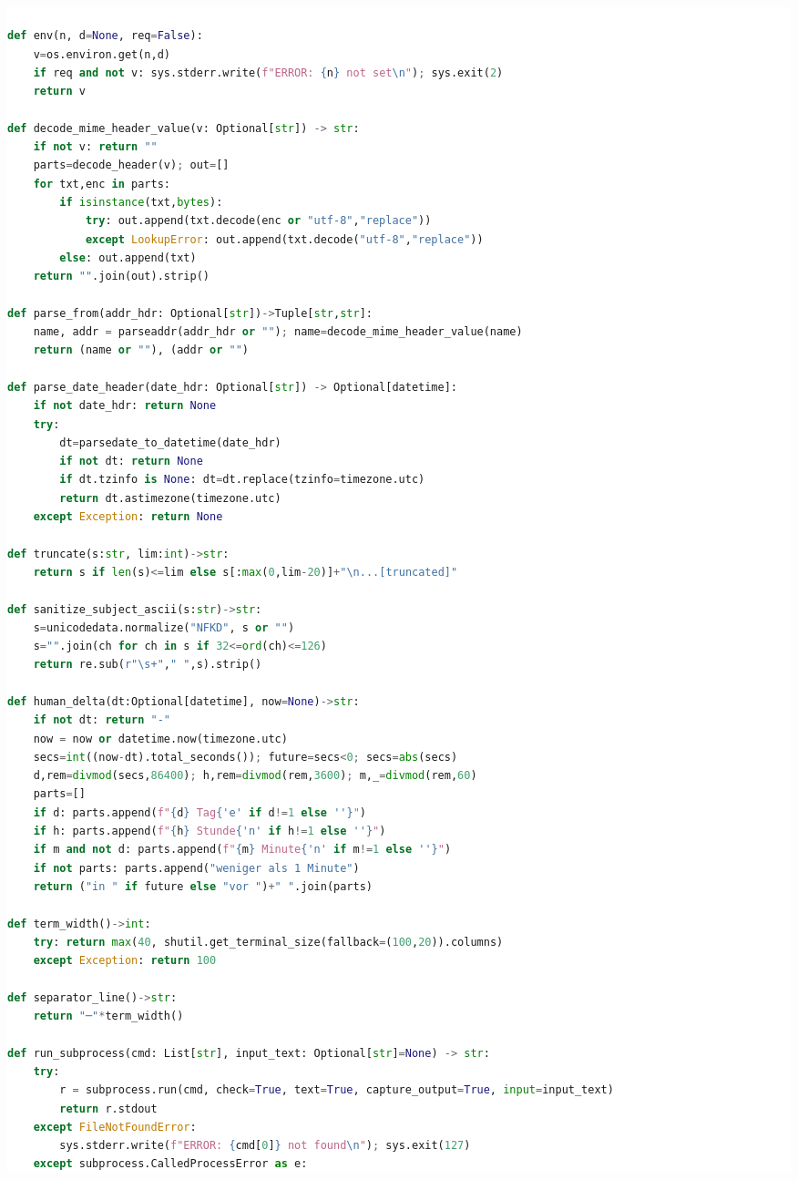 ```python

def env(n, d=None, req=False):
    v=os.environ.get(n,d)
    if req and not v: sys.stderr.write(f"ERROR: {n} not set\n"); sys.exit(2)
    return v

def decode_mime_header_value(v: Optional[str]) -> str:
    if not v: return ""
    parts=decode_header(v); out=[]
    for txt,enc in parts:
        if isinstance(txt,bytes):
            try: out.append(txt.decode(enc or "utf-8","replace"))
            except LookupError: out.append(txt.decode("utf-8","replace"))
        else: out.append(txt)
    return "".join(out).strip()

def parse_from(addr_hdr: Optional[str])->Tuple[str,str]:
    name, addr = parseaddr(addr_hdr or ""); name=decode_mime_header_value(name)
    return (name or ""), (addr or "")

def parse_date_header(date_hdr: Optional[str]) -> Optional[datetime]:
    if not date_hdr: return None
    try:
        dt=parsedate_to_datetime(date_hdr)
        if not dt: return None
        if dt.tzinfo is None: dt=dt.replace(tzinfo=timezone.utc)
        return dt.astimezone(timezone.utc)
    except Exception: return None

def truncate(s:str, lim:int)->str:
    return s if len(s)<=lim else s[:max(0,lim-20)]+"\n...[truncated]"

def sanitize_subject_ascii(s:str)->str:
    s=unicodedata.normalize("NFKD", s or "")
    s="".join(ch for ch in s if 32<=ord(ch)<=126)
    return re.sub(r"\s+"," ",s).strip()

def human_delta(dt:Optional[datetime], now=None)->str:
    if not dt: return "-"
    now = now or datetime.now(timezone.utc)
    secs=int((now-dt).total_seconds()); future=secs<0; secs=abs(secs)
    d,rem=divmod(secs,86400); h,rem=divmod(rem,3600); m,_=divmod(rem,60)
    parts=[]
    if d: parts.append(f"{d} Tag{'e' if d!=1 else ''}")
    if h: parts.append(f"{h} Stunde{'n' if h!=1 else ''}")
    if m and not d: parts.append(f"{m} Minute{'n' if m!=1 else ''}")
    if not parts: parts.append("weniger als 1 Minute")
    return ("in " if future else "vor ")+" ".join(parts)

def term_width()->int:
    try: return max(40, shutil.get_terminal_size(fallback=(100,20)).columns)
    except Exception: return 100

def separator_line()->str:
    return "─"*term_width()

def run_subprocess(cmd: List[str], input_text: Optional[str]=None) -> str:
    try:
        r = subprocess.run(cmd, check=True, text=True, capture_output=True, input=input_text)
        return r.stdout
    except FileNotFoundError:
        sys.stderr.write(f"ERROR: {cmd[0]} not found\n"); sys.exit(127)
    except subprocess.CalledProcessError as e:
```